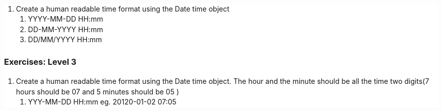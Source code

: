 1. Create a human readable time format using the Date time object
   1. YYYY-MM-DD HH:mm
   2. DD-MM-YYYY HH:mm
   3. DD/MM/YYYY HH:mm

### Exercises: Level 3

1. Create a human readable time format using the Date time object. The hour and the minute should be all the time two digits(7 hours should be 07 and 5 minutes should be 05 )
   1. YYY-MM-DD HH:mm eg. 20120-01-02 07:05

